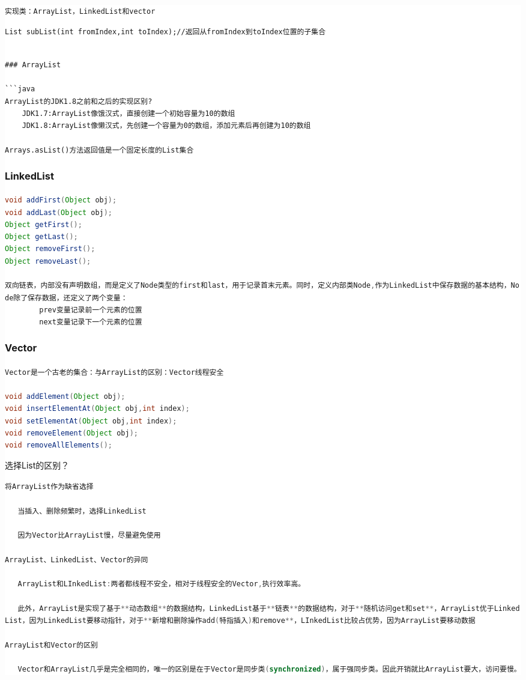 ```实现类：ArrayList，LinkedList和vector```

	List subList(int fromIndex,int toIndex);//返回从fromIndex到toIndex位置的子集合
```

### ArrayList

```java
ArrayList的JDK1.8之前和之后的实现区别?
    JDK1.7:ArrayList像饿汉式，直接创建一个初始容量为10的数组
    JDK1.8:ArrayList像懒汉式，先创建一个容量为0的数组，添加元素后再创建为10的数组
        
Arrays.asList()方法返回值是一个固定长度的List集合
```

### LinkedList

```java
void addFirst(Object obj);
void addLast(Object obj);
Object getFirst();
Object getLast();
Object removeFirst();
Object removeLast();

双向链表，内部没有声明数组，而是定义了Node类型的first和last，用于记录首末元素。同时，定义内部类Node,作为LinkedList中保存数据的基本结构，Node除了保存数据，还定义了两个变量：
    	prev变量记录前一个元素的位置
    	next变量记录下一个元素的位置
```

### Vector

```java
Vector是一个古老的集合：与ArrayList的区别：Vector线程安全
    
void addElement(Object obj);
void insertElementAt(Object obj,int index);
void setElementAt(Object obj,int index);
void removeElement(Object obj);
void removeAllElements();
```

选择List的区别？



```java
将ArrayList作为缺省选择

​	当插入、删除频繁时，选择LinkedList

​	因为Vector比ArrayList慢，尽量避免使用

ArrayList、LinkedList、Vector的异同

​	ArrayList和LInkedList:两者都线程不安全，相对于线程安全的Vector,执行效率高。

​	此外，ArrayList是实现了基于**动态数组**的数据结构，LinkedList基于**链表**的数据结构，对于**随机访问get和set**，ArrayList优于LinkedList，因为LinkedList要移动指针，对于**新增和删除操作add(特指插入)和remove**，LInkedList比较占优势，因为ArrayList要移动数据

ArrayList和Vector的区别

​	Vector和ArrayList几乎是完全相同的，唯一的区别是在于Vector是同步类(synchronized)，属于强同步类。因此开销就比ArrayList要大，访问要慢。
```
